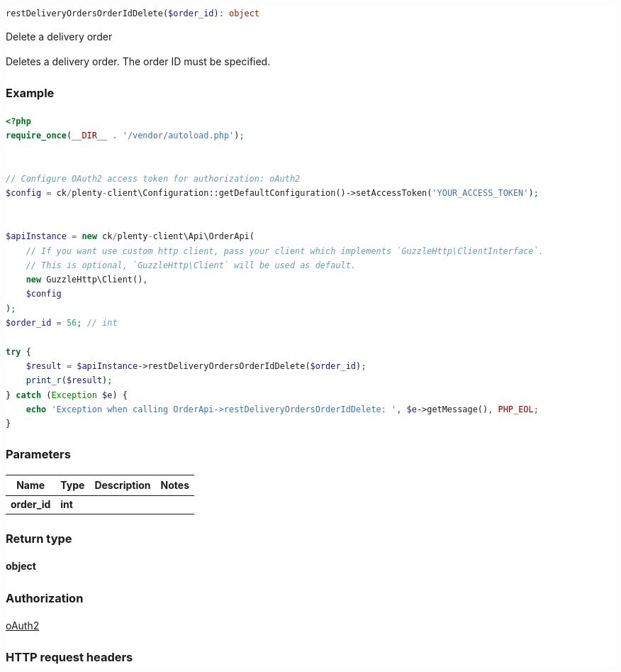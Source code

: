 ```php
restDeliveryOrdersOrderIdDelete($order_id): object
```

Delete a delivery order

Deletes a delivery order. The order ID must be specified.

### Example

```php
<?php
require_once(__DIR__ . '/vendor/autoload.php');


// Configure OAuth2 access token for authorization: oAuth2
$config = ck/plenty-client\Configuration::getDefaultConfiguration()->setAccessToken('YOUR_ACCESS_TOKEN');


$apiInstance = new ck/plenty-client\Api\OrderApi(
    // If you want use custom http client, pass your client which implements `GuzzleHttp\ClientInterface`.
    // This is optional, `GuzzleHttp\Client` will be used as default.
    new GuzzleHttp\Client(),
    $config
);
$order_id = 56; // int

try {
    $result = $apiInstance->restDeliveryOrdersOrderIdDelete($order_id);
    print_r($result);
} catch (Exception $e) {
    echo 'Exception when calling OrderApi->restDeliveryOrdersOrderIdDelete: ', $e->getMessage(), PHP_EOL;
}
```

### Parameters

| Name | Type | Description  | Notes |
| ------------- | ------------- | ------------- | ------------- |
| **order_id** | **int**|  | |

### Return type

**object**

### Authorization

[oAuth2](../../README.md#oAuth2)

### HTTP request headers
